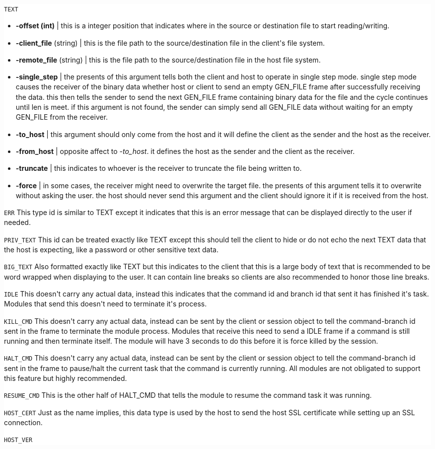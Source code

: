 ```TEXT```
* **-offset (int)** | this is a integer position that indicates where in the source or destination file to start reading/writing.

* **-client_file** (string) | this is the file path to the source/destination file in the client's file system.

* **-remote_file** (string) | this is the file path to the source/destination file in the host file system.

* **-single_step** | the presents of this argument tells both the client and host to operate in single step mode. single step mode causes the receiver of the binary data whether host or client to send an empty GEN_FILE frame after successfully receiving the data. this then tells the sender to send the next GEN_FILE frame containing binary data for the file and the cycle continues until len is meet. if this argument is not found, the sender can simply send all GEN_FILE data without waiting for an empty GEN_FILE from the receiver.

* **-to_host** | this argument should only come from the host and it will define the client as the sender and the host as the receiver.

* **-from_host** | opposite affect to *-to_host*. it defines the host as the sender and the client as the receiver.

* **-truncate** | this indicates to whoever is the receiver to truncate the file being written to.

* **-force** | in some cases, the receiver might need to overwrite the target file. the presents of this argument tells it to overwrite without asking the user. the host should never send this argument and the client should ignore it if it is received from the host.

```ERR```
This type id is similar to TEXT except it indicates that this is an error message that can be displayed directly to the user if needed.

```PRIV_TEXT```
This id can be treated exactly like TEXT except this should tell the client to hide or do not echo the next TEXT data that the host is expecting, like a password or other sensitive text data.

```BIG_TEXT```
Also formatted exactly like TEXT but this indicates to the client that this is a large body of text that is recommended to be word wrapped when displaying to the user. It can contain line breaks so clients are also recommended to honor those line breaks.

```IDLE```
This doesn't carry any actual data, instead this indicates that the command id and branch id that sent it has finished it's task. Modules that send this doesn't need to terminate it's process.

```KILL_CMD```
This doesn't carry any actual data, instead can be sent by the client or session object to tell the command-branch id sent in the frame to terminate the module process. Modules that receive this need to send a IDLE frame if a command is still running and then terminate itself. The module will have 3 seconds to do this before it is force killed by the session.

```HALT_CMD```
This doesn't carry any actual data, instead can be sent by the client or session object to tell the command-branch id sent in the frame to pause/halt the current task that the command is currently running. All modules are not obligated to support this feature but highly recommended.

```RESUME_CMD```
This is the other half of HALT_CMD that tells the module to resume the command task it was running. 

```HOST_CERT```
Just as the name implies, this data type is used by the host to send the host SSL certificate while setting up an SSL connection.

```HOST_VER```
```